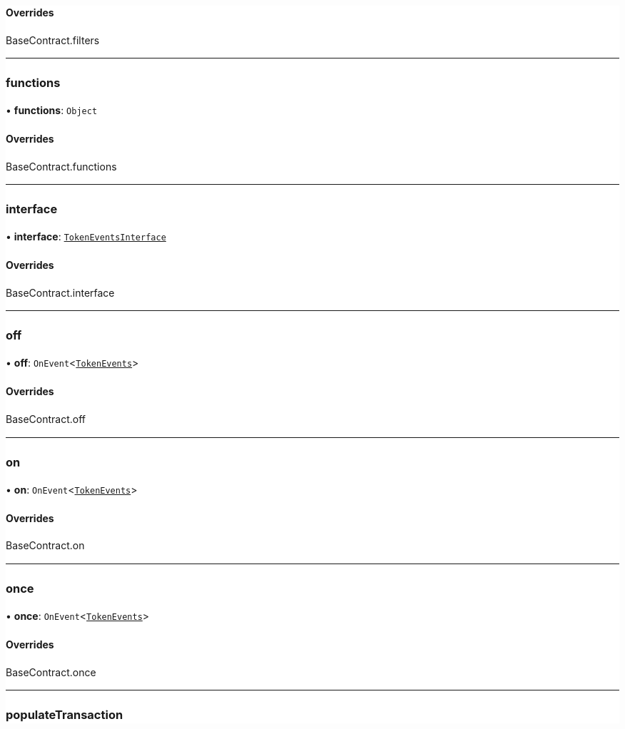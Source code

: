 #### Overrides

BaseContract.filters

___

### functions

• **functions**: `Object`

#### Overrides

BaseContract.functions

___

### interface

• **interface**: [`TokenEventsInterface`](TokenEvents.TokenEventsInterface.md)

#### Overrides

BaseContract.interface

___

### off

• **off**: `OnEvent`<[`TokenEvents`](TokenEvents.TokenEvents.md)\>

#### Overrides

BaseContract.off

___

### on

• **on**: `OnEvent`<[`TokenEvents`](TokenEvents.TokenEvents.md)\>

#### Overrides

BaseContract.on

___

### once

• **once**: `OnEvent`<[`TokenEvents`](TokenEvents.TokenEvents.md)\>

#### Overrides

BaseContract.once

___

### populateTransaction
